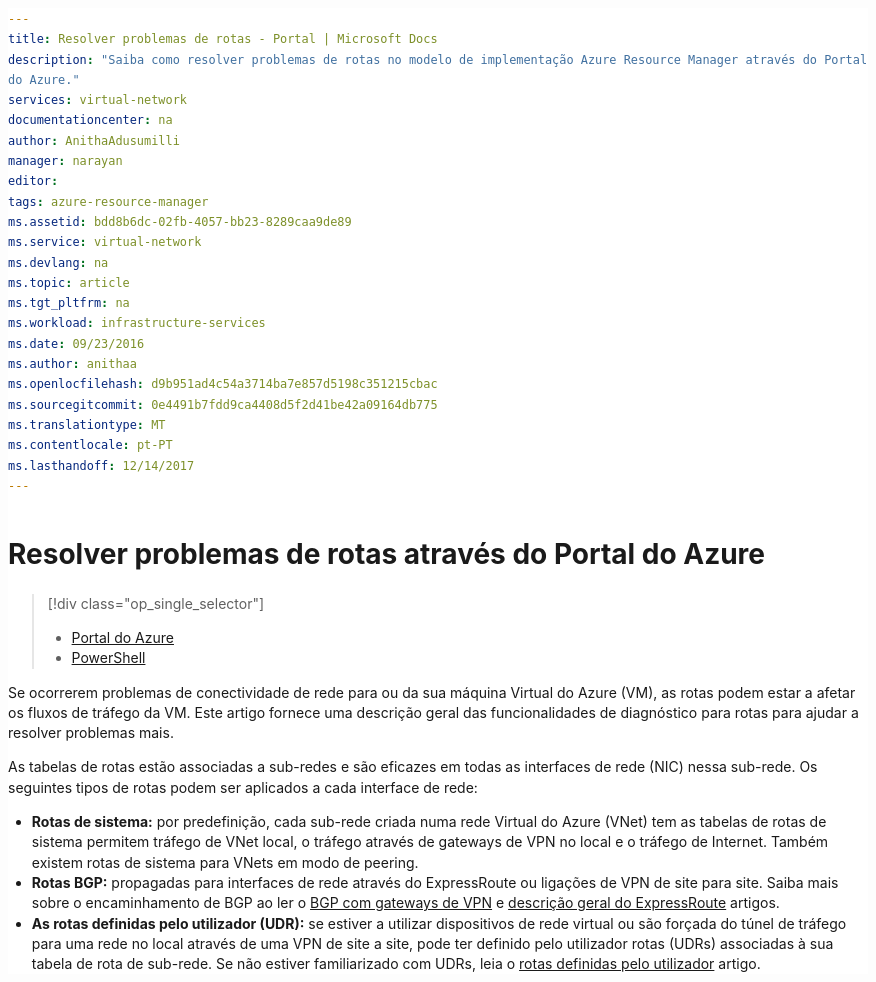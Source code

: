 ```yaml
---
title: Resolver problemas de rotas - Portal | Microsoft Docs
description: "Saiba como resolver problemas de rotas no modelo de implementação Azure Resource Manager através do Portal do Azure."
services: virtual-network
documentationcenter: na
author: AnithaAdusumilli
manager: narayan
editor: 
tags: azure-resource-manager
ms.assetid: bdd8b6dc-02fb-4057-bb23-8289caa9de89
ms.service: virtual-network
ms.devlang: na
ms.topic: article
ms.tgt_pltfrm: na
ms.workload: infrastructure-services
ms.date: 09/23/2016
ms.author: anithaa
ms.openlocfilehash: d9b951ad4c54a3714ba7e857d5198c351215cbac
ms.sourcegitcommit: 0e4491b7fdd9ca4408d5f2d41be42a09164db775
ms.translationtype: MT
ms.contentlocale: pt-PT
ms.lasthandoff: 12/14/2017
---
```

# <a name="troubleshoot-routes-using-the-azure-portal"></a>Resolver problemas de rotas através do Portal do Azure
> [!div class="op_single_selector"]
> * [Portal do Azure](virtual-network-routes-troubleshoot-portal.md)
> * [PowerShell](virtual-network-routes-troubleshoot-powershell.md)
>
>

Se ocorrerem problemas de conectividade de rede para ou da sua máquina Virtual do Azure (VM), as rotas podem estar a afetar os fluxos de tráfego da VM. Este artigo fornece uma descrição geral das funcionalidades de diagnóstico para rotas para ajudar a resolver problemas mais.

As tabelas de rotas estão associadas a sub-redes e são eficazes em todas as interfaces de rede (NIC) nessa sub-rede. Os seguintes tipos de rotas podem ser aplicados a cada interface de rede:

* **Rotas de sistema:** por predefinição, cada sub-rede criada numa rede Virtual do Azure (VNet) tem as tabelas de rotas de sistema permitem tráfego de VNet local, o tráfego através de gateways de VPN no local e o tráfego de Internet. Também existem rotas de sistema para VNets em modo de peering.
* **Rotas BGP:** propagadas para interfaces de rede através do ExpressRoute ou ligações de VPN de site para site. Saiba mais sobre o encaminhamento de BGP ao ler o [BGP com gateways de VPN](../vpn-gateway/vpn-gateway-bgp-overview.md) e [descrição geral do ExpressRoute](../expressroute/expressroute-introduction.md) artigos.
* **As rotas definidas pelo utilizador (UDR):** se estiver a utilizar dispositivos de rede virtual ou são forçada do túnel de tráfego para uma rede no local através de uma VPN de site a site, pode ter definido pelo utilizador rotas (UDRs) associadas à sua tabela de rota de sub-rede. Se não estiver familiarizado com UDRs, leia o [rotas definidas pelo utilizador](virtual-networks-udr-overview.md#user-defined) artigo.
